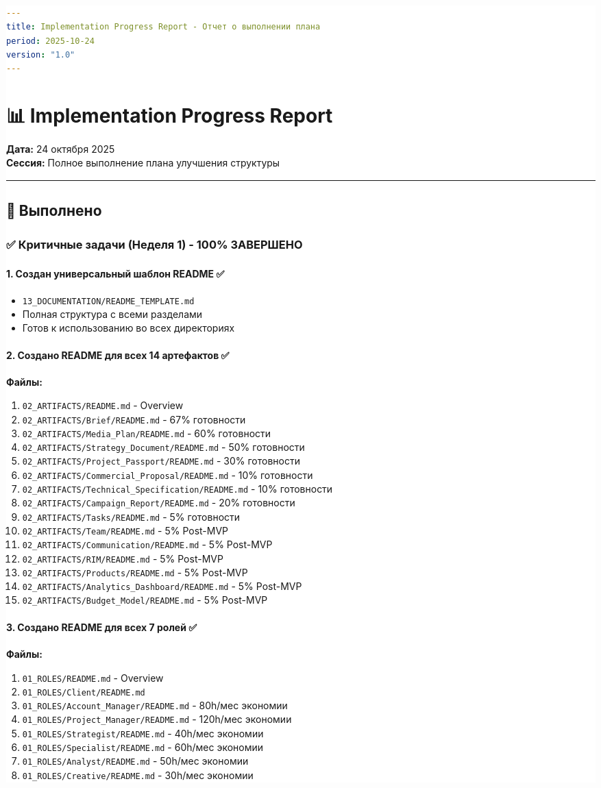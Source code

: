 ```yaml
---
title: Implementation Progress Report - Отчет о выполнении плана
period: 2025-10-24
version: "1.0"
---
```


# 📊 Implementation Progress Report

**Дата:** 24 октября 2025  
**Сессия:** Полное выполнение плана улучшения структуры

---

## 🎯 Выполнено

### ✅ Критичные задачи (Неделя 1) - 100% ЗАВЕРШЕНО

#### 1. Создан универсальный шаблон README ✅
- `13_DOCUMENTATION/README_TEMPLATE.md`
- Полная структура с всеми разделами
- Готов к использованию во всех директориях

#### 2. Создано README для всех 14 артефактов ✅
**Файлы:**
1. `02_ARTIFACTS/README.md` - Overview
2. `02_ARTIFACTS/Brief/README.md` - 67% готовности
3. `02_ARTIFACTS/Media_Plan/README.md` - 60% готовности
4. `02_ARTIFACTS/Strategy_Document/README.md` - 50% готовности
5. `02_ARTIFACTS/Project_Passport/README.md` - 30% готовности
6. `02_ARTIFACTS/Commercial_Proposal/README.md` - 10% готовности
7. `02_ARTIFACTS/Technical_Specification/README.md` - 10% готовности
8. `02_ARTIFACTS/Campaign_Report/README.md` - 20% готовности
9. `02_ARTIFACTS/Tasks/README.md` - 5% готовности
10. `02_ARTIFACTS/Team/README.md` - 5% Post-MVP
11. `02_ARTIFACTS/Communication/README.md` - 5% Post-MVP
12. `02_ARTIFACTS/RIM/README.md` - 5% Post-MVP
13. `02_ARTIFACTS/Products/README.md` - 5% Post-MVP
14. `02_ARTIFACTS/Analytics_Dashboard/README.md` - 5% Post-MVP
15. `02_ARTIFACTS/Budget_Model/README.md` - 5% Post-MVP

#### 3. Создано README для всех 7 ролей ✅
**Файлы:**
1. `01_ROLES/README.md` - Overview
2. `01_ROLES/Client/README.md`
3. `01_ROLES/Account_Manager/README.md` - 80h/мес экономии
4. `01_ROLES/Project_Manager/README.md` - 120h/мес экономии
5. `01_ROLES/Strategist/README.md` - 40h/мес экономии
6. `01_ROLES/Specialist/README.md` - 60h/мес экономии
7. `01_ROLES/Analyst/README.md` - 50h/мес экономии
8. `01_ROLES/Creative/README.md` - 30h/мес экономии
